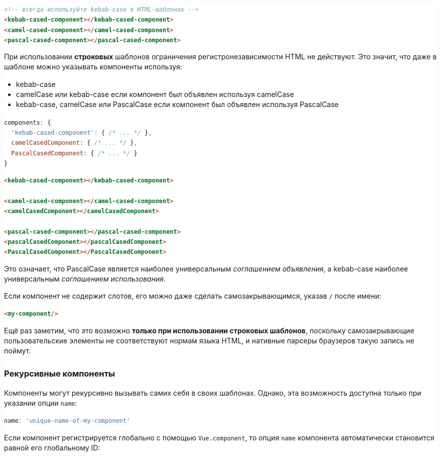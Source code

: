 ``` html
<!-- всегда используйте kebab-case в HTML-шаблонах -->
<kebab-cased-component></kebab-cased-component>
<camel-cased-component></camel-cased-component>
<pascal-cased-component></pascal-cased-component>
```

При использовании **строковых** шаблонов ограничения регистронезависимости HTML не действуют. Это значит, что даже в шаблоне можно указывать компоненты используя:

- kebab-case
- camelCase или kebab-case если компонент был объявлен используя camelCase
- kebab-case, camelCase или PascalCase если компонент был объявлен используя PascalCase

``` js
components: {
  'kebab-cased-component': { /* ... */ },
  camelCasedComponent: { /* ... */ },
  PascalCasedComponent: { /* ... */ }
}
```

``` html
<kebab-cased-component></kebab-cased-component>

<camel-cased-component></camel-cased-component>
<camelCasedComponent></camelCasedComponent>

<pascal-cased-component></pascal-cased-component>
<pascalCasedComponent></pascalCasedComponent>
<PascalCasedComponent></PascalCasedComponent>
```

Это означает, что PascalCase является наиболее универсальным _соглашением объявления_, а kebab-case наиболее универсальным _соглашением использования_.

Если компонент не содержит слотов, его можно даже сделать самозакрывающимся, указав `/` после имени:

``` html
<my-component/>
```

Ещё раз заметим, что это возможно **только при использовании строковых шаблонов**, поскольку самозакрывающие пользовательские элементы не соответствуют нормам языка HTML, и нативные парсеры браузеров такую запись не поймут.

### Рекурсивные компоненты

Компоненты могут рекурсивно вызывать самих себя в своих шаблонах. Однако, эта возможность доступна только при указании опции `name`:

``` js
name: 'unique-name-of-my-component'
```

Если компонент регистрируется глобально с помощью `Vue.component`, то опция `name` компонента автоматически становится равной его глобальному ID:
